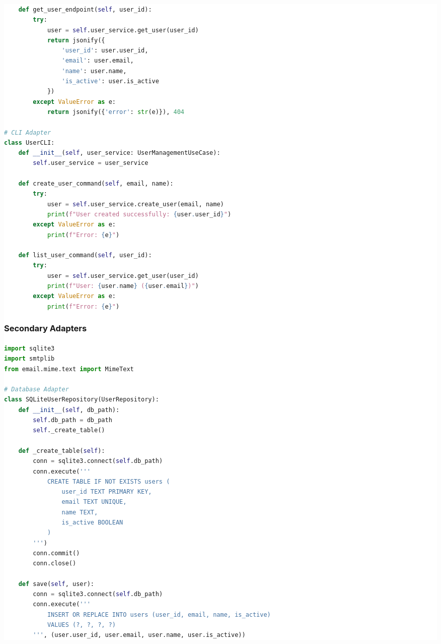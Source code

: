 ```python
    def get_user_endpoint(self, user_id):
        try:
            user = self.user_service.get_user(user_id)
            return jsonify({
                'user_id': user.user_id,
                'email': user.email,
                'name': user.name,
                'is_active': user.is_active
            })
        except ValueError as e:
            return jsonify({'error': str(e)}), 404

# CLI Adapter
class UserCLI:
    def __init__(self, user_service: UserManagementUseCase):
        self.user_service = user_service
        
    def create_user_command(self, email, name):
        try:
            user = self.user_service.create_user(email, name)
            print(f"User created successfully: {user.user_id}")
        except ValueError as e:
            print(f"Error: {e}")
            
    def list_user_command(self, user_id):
        try:
            user = self.user_service.get_user(user_id)
            print(f"User: {user.name} ({user.email})")
        except ValueError as e:
            print(f"Error: {e}")
```

### Secondary Adapters
```python
import sqlite3
import smtplib
from email.mime.text import MimeText

# Database Adapter
class SQLiteUserRepository(UserRepository):
    def __init__(self, db_path):
        self.db_path = db_path
        self._create_table()
        
    def _create_table(self):
        conn = sqlite3.connect(self.db_path)
        conn.execute('''
            CREATE TABLE IF NOT EXISTS users (
                user_id TEXT PRIMARY KEY,
                email TEXT UNIQUE,
                name TEXT,
                is_active BOOLEAN
            )
        ''')
        conn.commit()
        conn.close()
        
    def save(self, user):
        conn = sqlite3.connect(self.db_path)
        conn.execute('''
            INSERT OR REPLACE INTO users (user_id, email, name, is_active)
            VALUES (?, ?, ?, ?)
        ''', (user.user_id, user.email, user.name, user.is_active))
```